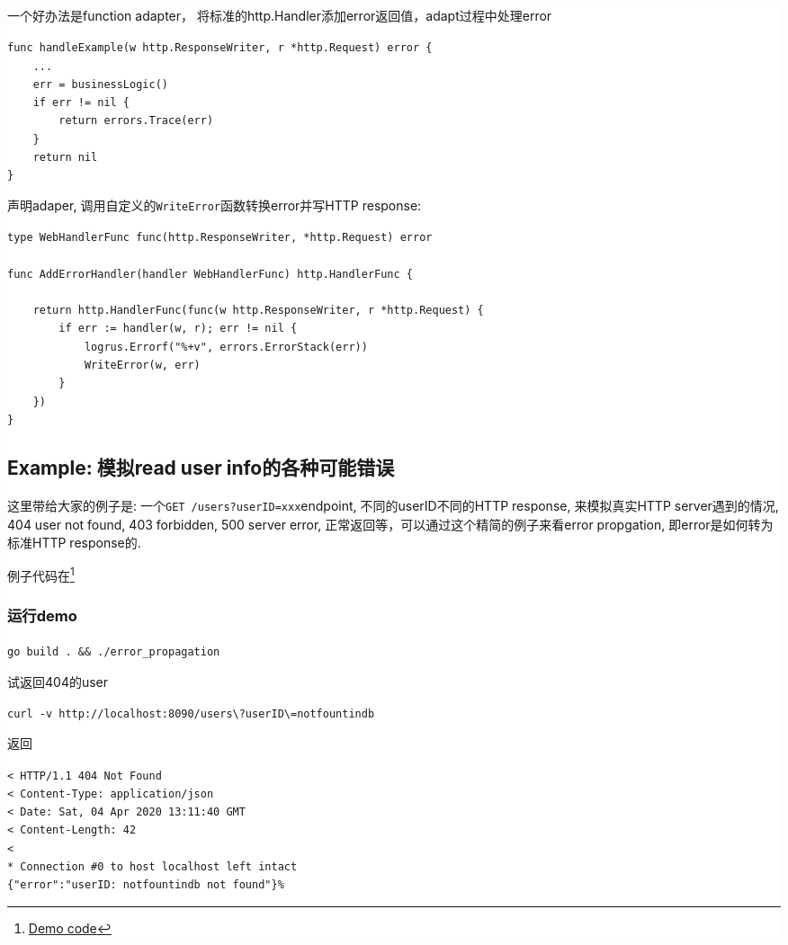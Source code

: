 一个好办法是function adapter， 将标准的http.Handler添加error返回值，adapt过程中处理error

```golang
func handleExample(w http.ResponseWriter, r *http.Request) error {
    ...
    err = businessLogic()
    if err != nil {
        return errors.Trace(err)
    }
    return nil
}
```

声明adaper, 调用自定义的`WriteError`函数转换error并写HTTP response:

```golang
type WebHandlerFunc func(http.ResponseWriter, *http.Request) error

func AddErrorHandler(handler WebHandlerFunc) http.HandlerFunc {

	return http.HandlerFunc(func(w http.ResponseWriter, r *http.Request) {
		if err := handler(w, r); err != nil {
			logrus.Errorf("%+v", errors.ErrorStack(err))
			WriteError(w, err)
		}
	})
}
```

## Example: 模拟read user info的各种可能错误

这里带给大家的例子是: 一个`GET /users?userID=xxx`endpoint, 不同的userID不同的HTTP response, 来模拟真实HTTP server遇到的情况, 404 user not found, 403 forbidden, 500 server error, 正常返回等，可以通过这个精简的例子来看error propgation, 即error是如何转为标准HTTP response的. 

例子代码在[^1]

### 运行demo

```
go build . && ./error_propagation
```

试返回404的user

```
curl -v http://localhost:8090/users\?userID\=notfountindb
```

返回
```
< HTTP/1.1 404 Not Found
< Content-Type: application/json
< Date: Sat, 04 Apr 2020 13:11:40 GMT
< Content-Length: 42
< 
* Connection #0 to host localhost left intact
{"error":"userID: notfountindb not found"}% 
```


[^1]: [Demo code](https://github.com/eliteGoblin/code_4_blog/blob/master/errors_propagation/)